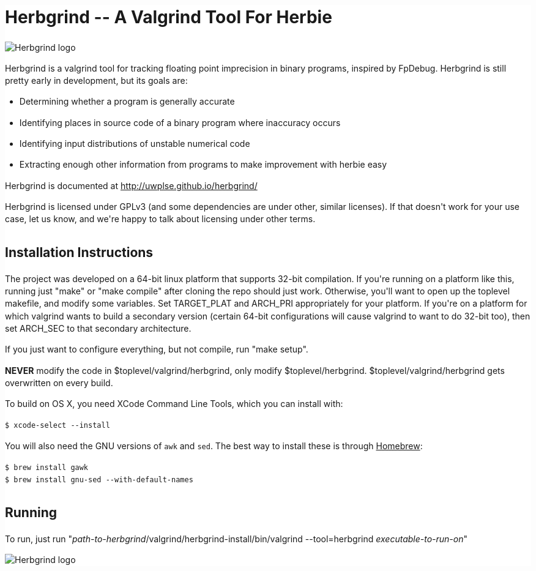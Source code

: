 Herbgrind -- A Valgrind Tool For Herbie
=======================================

<img src="docs/logo.jpg" alt="Herbgrind logo" width="50%"/>

Herbgrind is a valgrind tool for tracking floating point imprecision
in binary programs, inspired by FpDebug. Herbgrind is still pretty
early in development, but its goals are:

- Determining whether a program is generally accurate

- Identifying places in source code of a binary program where
  inaccuracy occurs

- Identifying input distributions of unstable numerical code

- Extracting enough other information from programs to make
  improvement with herbie easy

Herbgrind is documented at http://uwplse.github.io/herbgrind/

Herbgrind is licensed under GPLv3 (and some dependencies are under
other, similar licenses). If that doesn't work for your use case, let
us know, and we're happy to talk about licensing under other terms.

Installation Instructions
-------------------------

The project was developed on a 64-bit linux platform that supports
32-bit compilation. If you're running on a platform like this, running
just "make" or "make compile" after cloning the repo should just work.
Otherwise, you'll want to open up the toplevel makefile, and modify
some variables. Set TARGET\_PLAT and ARCH\_PRI appropriately for your
platform. If you're on a platform for which valgrind wants to build a
secondary version (certain 64-bit configurations will cause valgrind
to want to do 32-bit too), then set ARCH\_SEC to that secondary
architecture.

If you just want to configure everything, but not compile, run "make
setup".

**NEVER** modify the code in $toplevel/valgrind/herbgrind, only modify
$toplevel/herbgrind. $toplevel/valgrind/herbgrind gets overwritten on
every build.

To build on OS X, you need XCode Command Line Tools, which you can install
with:

    $ xcode-select --install

You will also need the GNU versions of `awk` and `sed`.  The best way to
install these is through [Homebrew](http://brew.sh/):

    $ brew install gawk
    $ brew install gnu-sed --with-default-names


Running
-------

To run, just run "*path-to-herbgrind*/valgrind/herbgrind-install/bin/valgrind --tool=herbgrind *executable-to-run-on*"

<img src="docs/logo-drawing.png" alt="Herbgrind logo" width="50%"/>
